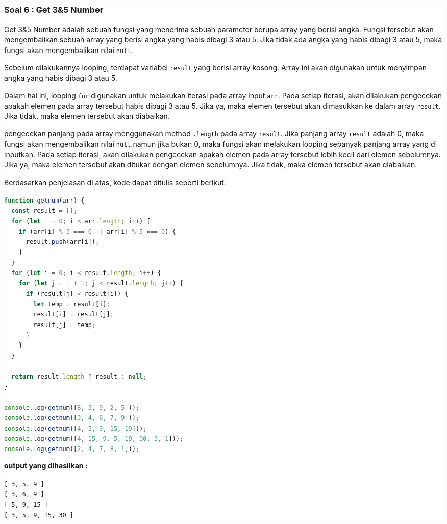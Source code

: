 ### Soal 6 : Get 3&5 Number

Get 3&5 Number adalah sebuah fungsi yang menerima sebuah parameter berupa array yang berisi angka. Fungsi tersebut akan mengembalikan sebuah array yang berisi angka yang habis dibagi 3 atau 5. Jika tidak ada angka yang habis dibagi 3 atau 5, maka fungsi akan mengembalikan nilai `null`.

Sebelum dilakukannya looping, terdapat variabel `result` yang berisi array kosong. Array ini akan digunakan untuk menyimpan angka yang habis dibagi 3 atau 5.

Dalam hal ini, looping `for` digunakan untuk melakukan iterasi pada array input `arr`. Pada setiap iterasi, akan dilakukan pengecekan apakah elemen pada array tersebut habis dibagi 3 atau 5. Jika ya, maka elemen tersebut akan dimasukkan ke dalam array `result`. Jika tidak, maka elemen tersebut akan diabaikan.

pengecekan panjang pada array menggunakan method `.length` pada array `result`. Jika panjang array `result` adalah 0, maka fungsi akan mengembalikan nilai `null`.namun jika bukan 0, maka fungsi akan melakukan looping sebanyak panjang array yang di inputkan. Pada setiap iterasi, akan dilakukan pengecekan apakah elemen pada array tersebut lebih kecil dari elemen sebelumnya. Jika ya, maka elemen tersebut akan ditukar dengan elemen sebelumnya. Jika tidak, maka elemen tersebut akan diabaikan.

Berdasarkan penjelasan di atas, kode dapat ditulis seperti berikut: 
```javascript
function getnum(arr) {
  const result = [];
  for (let i = 0; i < arr.length; i++) {
    if (arr[i] % 3 === 0 || arr[i] % 5 === 0) {
      result.push(arr[i]);
    }
  }
  for (let i = 0; i < result.length; i++) {
    for (let j = i + 1; j < result.length; j++) {
      if (result[j] < result[i]) {
        let temp = result[i];
        result[i] = result[j];
        result[j] = temp;
      }
    }
  }

  return result.length ? result : null;
}

console.log(getnum([8, 3, 9, 2, 5]));
console.log(getnum([3, 4, 6, 7, 9]));
console.log(getnum([4, 5, 9, 15, 19]));
console.log(getnum([4, 15, 9, 5, 19, 30, 3, 1]));
console.log(getnum([2, 4, 7, 8, 1]));
```

**output yang dihasilkan :**
```node
[ 3, 5, 9 ]
[ 3, 6, 9 ]
[ 5, 9, 15 ]
[ 3, 5, 9, 15, 30 ]
```

